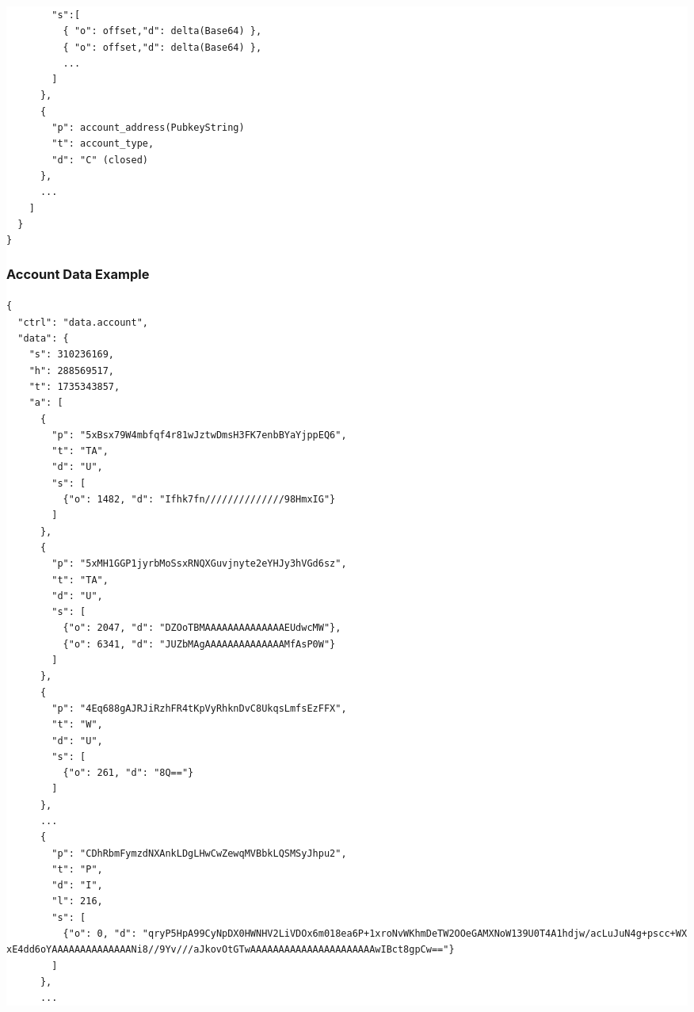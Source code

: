 ```
        "s":[
          { "o": offset,"d": delta(Base64) },
          { "o": offset,"d": delta(Base64) },
          ...
        ]
      },
      {
        "p": account_address(PubkeyString)
        "t": account_type,
        "d": "C" (closed)
      },
      ...
    ]
  }
}
```

### Account Data Example
```
{
  "ctrl": "data.account",
  "data": {
    "s": 310236169,
    "h": 288569517,
    "t": 1735343857,
    "a": [
      {
        "p": "5xBsx79W4mbfqf4r81wJztwDmsH3FK7enbBYaYjppEQ6",
        "t": "TA",
        "d": "U",
        "s": [
          {"o": 1482, "d": "Ifhk7fn//////////////98HmxIG"}
        ]
      },
      {
        "p": "5xMH1GGP1jyrbMoSsxRNQXGuvjnyte2eYHJy3hVGd6sz",
        "t": "TA",
        "d": "U",
        "s": [
          {"o": 2047, "d": "DZOoTBMAAAAAAAAAAAAAAEUdwcMW"},
          {"o": 6341, "d": "JUZbMAgAAAAAAAAAAAAAAMfAsP0W"}
        ]
      },
      {
        "p": "4Eq688gAJRJiRzhFR4tKpVyRhknDvC8UkqsLmfsEzFFX",
        "t": "W",
        "d": "U",
        "s": [
          {"o": 261, "d": "8Q=="}
        ]
      },
      ...
      {
        "p": "CDhRbmFymzdNXAnkLDgLHwCwZewqMVBbkLQSMSyJhpu2",
        "t": "P",
        "d": "I",
        "l": 216,
        "s": [
          {"o": 0, "d": "qryP5HpA99CyNpDX0HWNHV2LiVDOx6m018ea6P+1xroNvWKhmDeTW2OOeGAMXNoW139U0T4A1hdjw/acLuJuN4g+pscc+WXxE4dd6oYAAAAAAAAAAAAAANi8//9Yv///aJkovOtGTwAAAAAAAAAAAAAAAAAAAAAAwIBct8gpCw=="}
        ]
      },
      ...
```